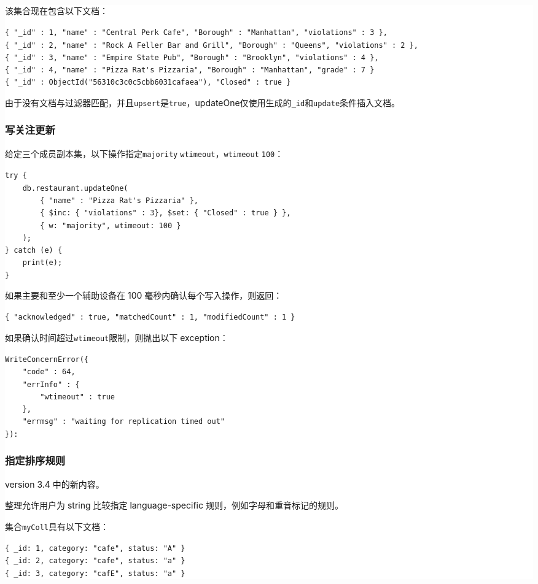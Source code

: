 该集合现在包含以下文档：

```text
{ "_id" : 1, "name" : "Central Perk Cafe", "Borough" : "Manhattan", "violations" : 3 },
{ "_id" : 2, "name" : "Rock A Feller Bar and Grill", "Borough" : "Queens", "violations" : 2 },
{ "_id" : 3, "name" : "Empire State Pub", "Borough" : "Brooklyn", "violations" : 4 },
{ "_id" : 4, "name" : "Pizza Rat's Pizzaria", "Borough" : "Manhattan", "grade" : 7 }
{ "_id" : ObjectId("56310c3c0c5cbb6031cafaea"), "Closed" : true }
```

由于没有文档与过滤器匹配，并且`upsert`是`true`，updateOne仅使用生成的`_id`和`update`条件插入文档。

### 写关注更新

给定三个成员副本集，以下操作指定`majority` `wtimeout`，`wtimeout` `100`：

```text
try {
    db.restaurant.updateOne(
        { "name" : "Pizza Rat's Pizzaria" },
        { $inc: { "violations" : 3}, $set: { "Closed" : true } },
        { w: "majority", wtimeout: 100 }
    );
} catch (e) {
    print(e);
}
```

如果主要和至少一个辅助设备在 100 毫秒内确认每个写入操作，则返回：

```text
{ "acknowledged" : true, "matchedCount" : 1, "modifiedCount" : 1 }
```

如果确认时间超过`wtimeout`限制，则抛出以下 exception：

```text
WriteConcernError({
    "code" : 64,
    "errInfo" : {
        "wtimeout" : true
    },
    "errmsg" : "waiting for replication timed out"
}):
```

### 指定排序规则

version 3.4 中的新内容。

整理允许用户为 string 比较指定 language-specific 规则，例如字母和重音标记的规则。

集合`myColl`具有以下文档：

```text
{ _id: 1, category: "cafe", status: "A" }
{ _id: 2, category: "cafe", status: "a" }
{ _id: 3, category: "cafE", status: "a" }
```
